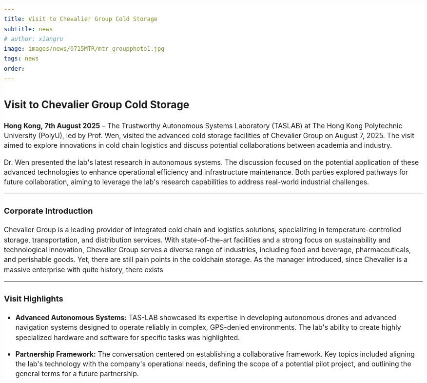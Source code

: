 ```yaml
---
title: Visit to Chevalier Group Cold Storage
subtitle: news
# author: xiangru
image: images/news/0715MTR/mtr_groupphoto1.jpg
tags: news
order: 
---
```


## Visit to Chevalier Group Cold Storage


**Hong Kong, 7th August 2025** – The Trustworthy Autonomous Systems Laboratory (TASLAB) at The Hong Kong Polytechnic University (PolyU), led by Prof. Wen, visited the advanced cold storage facilities of Chevalier Group on August 7, 2025. The visit aimed to explore innovations in cold chain logistics and discuss potential collaborations between academia and industry.

Dr. Wen presented the lab's latest research in autonomous systems. The discussion focused on the potential application of these advanced technologies to enhance operational efficiency and infrastructure maintenance. Both parties explored pathways for future collaboration, aiming to leverage the lab's research capabilities to address real-world industrial challenges.

---
### Corporate Introduction
Chevalier Group is a leading provider of integrated cold chain and logistics solutions, specializing in temperature-controlled storage, transportation, and distribution services. With state-of-the-art facilities and a strong focus on sustainability and technological innovation, Chevalier Group serves a diverse range of industries, including food and beverage, pharmaceuticals, and perishable goods. Yet, there are still pain points in the coldchain storage. As the manager introduced, since Chevalier is a massive enterprise with quite history, there exists 


---
### Visit Highlights

* **Advanced Autonomous Systems:** TAS-LAB showcased its expertise in developing autonomous drones and advanced navigation systems designed to operate reliably in complex, GPS-denied environments. The lab's ability to create highly specialized hardware and software for specific tasks was highlighted.

* **Partnership Framework:** The conversation centered on establishing a collaborative framework. Key topics included aligning the lab's technology with the company's operational needs, defining the scope of a potential pilot project, and outlining the general terms for a future partnership.

<div style="text-align: center; margin-bottom: 20px;">